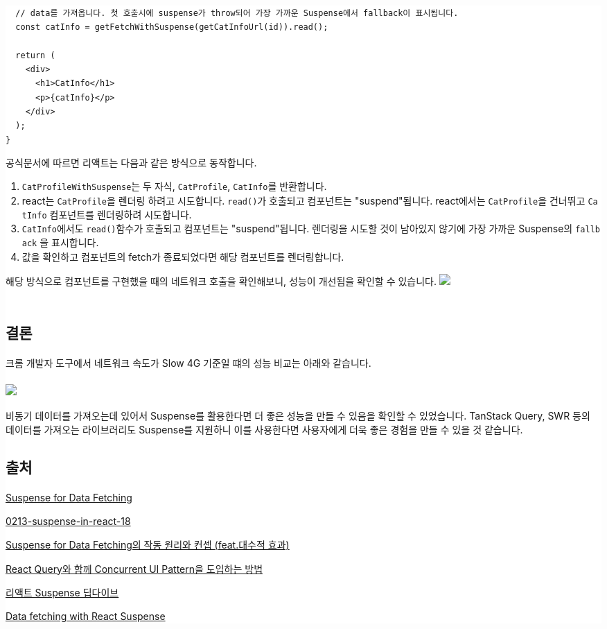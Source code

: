 ```tsx
  // data를 가져옵니다. 첫 호출시에 suspense가 throw되어 가장 가까운 Suspense에서 fallback이 표시됩니다.
  const catInfo = getFetchWithSuspense(getCatInfoUrl(id)).read();

  return (
    <div>
      <h1>CatInfo</h1>
      <p>{catInfo}</p>
    </div>
  );
}
```

공식문서에 따르면 리액트는 다음과 같은 방식으로 동작합니다.<br>

1. `CatProfileWithSuspense`는 두 자식, `CatProfile`, `CatInfo`를 반환합니다.
2. react는 `CatProfile`을 렌더링 하려고 시도합니다. `read()`가 호출되고 컴포넌트는 "suspend"됩니다. react에서는 `CatProfile`을 건너뛰고 `CatInfo` 컴포넌트를 렌더링하려 시도합니다.
3. `CatInfo`에서도 `read()`함수가 호출되고 컴포넌트는 "suspend"됩니다. 렌더링을 시도할 것이 남아있지 않기에 가장 가까운 Suspense의 `fallback` 을 표시합니다.
4. 값을 확인하고 컴포넌트의 fetch가 종료되었다면 해당 컴포넌트를 렌더링합니다.

해당 방식으로 컴포넌트를 구현했을 때의 네트워크 호출을 확인해보니, 성능이 개선됨을 확인할 수 있습니다.
<img src="https://raw.githubusercontent.com/Kernel360/blog-image/main/2024/0905/3.png"/><br><br>

## 결론

크롬 개발자 도구에서 네트워크 속도가 Slow 4G 기준일 떄의 성능 비교는 아래와 같습니다.<br><br>
<img src="https://raw.githubusercontent.com/Kernel360/blog-image/main/2024/0905/4.png"/><br>

비동기 데이터를 가져오는데 있어서 Suspense를 활용한다면 더 좋은 성능을 만들 수 있음을 확인할 수 있었습니다. TanStack Query, SWR 등의 데이터를 가져오는 라이브러리도 Suspense를 지원하니 이를 사용한다면 사용자에게 더욱 좋은 경험을 만들 수 있을 것 같습니다.

## 출처

[Suspense for Data Fetching](https://17.reactjs.org/docs/concurrent-mode-suspense.html#what-suspense-is-not)<br>

[0213-suspense-in-react-18](https://github.com/reactjs/rfcs/blob/main/text/0213-suspense-in-react-18.md)<br>

[Suspense for Data Fetching의 작동 원리와 컨셉 (feat.대수적 효과)](https://maxkim-j.github.io/posts/suspense-argibraic-effect/)<br>

[React Query와 함께 Concurrent UI Pattern을 도입하는 방법
](https://tech.kakaopay.com/post/react-query-2/)

[리액트 Suspense 딥다이브](https://velog.io/@jay/Suspense)

[Data fetching with React Suspense](https://blog.logrocket.com/data-fetching-react-suspense/)

